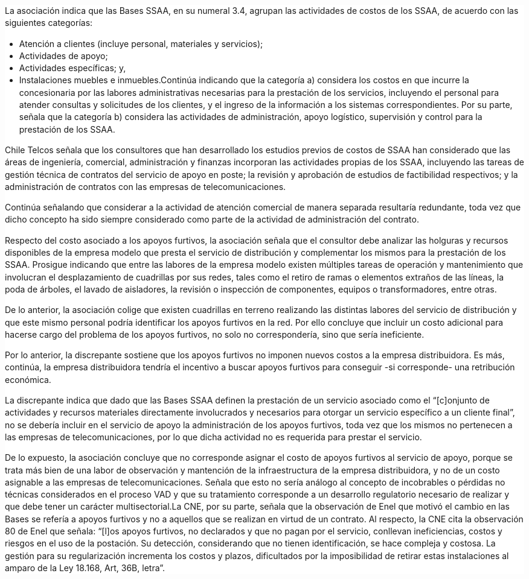 La asociación indica que las Bases SSAA, en su numeral 3.4, agrupan las actividades de costos de los SSAA, de acuerdo con las siguientes categorías:

- Atención a clientes (incluye personal, materiales y servicios);
- Actividades de apoyo;
- Actividades específicas; y,
- Instalaciones muebles e inmuebles.Continúa indicando que la categoría a) considera los costos en que incurre la concesionaria por las labores administrativas necesarias para la prestación de los servicios, incluyendo el personal para atender consultas y solicitudes de los clientes, y el ingreso de la información a los sistemas correspondientes. Por su parte, señala que la categoría b) considera las actividades de administración, apoyo logístico, supervisión y control para la prestación de los SSAA.

Chile Telcos señala que los consultores que han desarrollado los estudios previos de costos de SSAA han considerado que las áreas de ingeniería, comercial, administración y finanzas incorporan las actividades propias de los SSAA, incluyendo las tareas de gestión técnica de contratos del servicio de apoyo en poste; la revisión y aprobación de estudios de factibilidad respectivos; y la administración de contratos con las empresas de telecomunicaciones.

Continúa señalando que considerar a la actividad de atención comercial de manera separada resultaría redundante, toda vez que dicho concepto ha sido siempre considerado como parte de la actividad de administración del contrato.

Respecto del costo asociado a los apoyos furtivos, la asociación señala que el consultor debe analizar las holguras y recursos disponibles de la empresa modelo que presta el servicio de distribución y complementar los mismos para la prestación de los SSAA. Prosigue indicando que entre las labores de la empresa modelo existen múltiples tareas de operación y mantenimiento que involucran el desplazamiento de cuadrillas por sus redes, tales como el retiro de ramas o elementos extraños de las líneas, la poda de árboles, el lavado de aisladores, la revisión o inspección de componentes, equipos o transformadores, entre otras.

De lo anterior, la asociación colige que existen cuadrillas en terreno realizando las distintas labores del servicio de distribución y que este mismo personal podría identificar los apoyos furtivos en la red. Por ello concluye que incluir un costo adicional para hacerse cargo del problema de los apoyos furtivos, no solo no correspondería, sino que sería ineficiente.

Por lo anterior, la discrepante sostiene que los apoyos furtivos no imponen nuevos costos a la empresa distribuidora. Es más, continúa, la empresa distribuidora tendría el incentivo a buscar apoyos furtivos para conseguir -si corresponde- una retribución económica.

La discrepante indica que dado que las Bases SSAA definen la prestación de un servicio asociado como el “[c]onjunto de actividades y recursos materiales directamente involucrados y necesarios para otorgar un servicio específico a un cliente final”, no se debería incluir en el servicio de apoyo la administración de los apoyos furtivos, toda vez que los mismos no pertenecen a las empresas de telecomunicaciones, por lo que dicha actividad no es requerida para prestar el servicio.

De lo expuesto, la asociación concluye que no corresponde asignar el costo de apoyos furtivos al servicio de apoyo, porque se trata más bien de una labor de observación y mantención de la infraestructura de la empresa distribuidora, y no de un costo asignable a las empresas de telecomunicaciones. Señala que esto no sería análogo al concepto de incobrables o pérdidas no técnicas considerados en el proceso VAD y que su tratamiento corresponde a un desarrollo regulatorio necesario de realizar y que debe tener un carácter multisectorial.La CNE, por su parte, señala que la observación de Enel que motivó el cambio en las Bases se refería a apoyos furtivos y no a aquellos que se realizan en virtud de un contrato. Al respecto, la CNE cita la observación 80 de Enel que señala: “[l]os apoyos furtivos, no declarados y que no pagan por el servicio, conllevan ineficiencias, costos y riesgos en el uso de la postación. Su detección, considerando que no tienen identificación, se hace compleja y costosa. La gestión para su regularización incrementa los costos y plazos, dificultados por la imposibilidad de retirar estas instalaciones al amparo de la Ley 18.168, Art, 36B, letra”.
